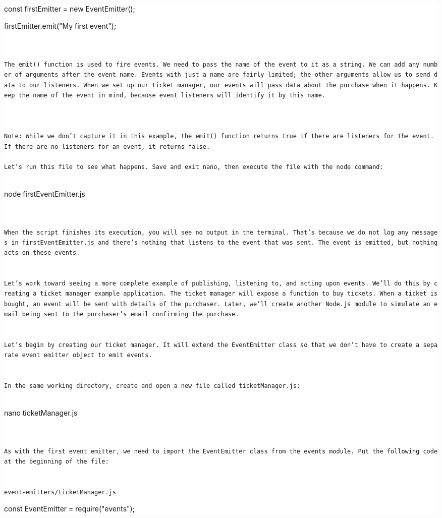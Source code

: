 const firstEmitter = new EventEmitter();


firstEmitter.emit("My first event");

```


The emit() function is used to fire events. We need to pass the name of the event to it as a string. We can add any number of arguments after the event name. Events with just a name are fairly limited; the other arguments allow us to send data to our listeners. When we set up our ticket manager, our events will pass data about the purchase when it happens. Keep the name of the event in mind, because event listeners will identify it by this name.



Note: While we don’t capture it in this example, the emit() function returns true if there are listeners for the event. If there are no listeners for an event, it returns false.

Let’s run this file to see what happens. Save and exit nano, then execute the file with the node command:


```
node firstEventEmitter.js


```


When the script finishes its execution, you will see no output in the terminal. That’s because we do not log any messages in firstEventEmitter.js and there’s nothing that listens to the event that was sent. The event is emitted, but nothing acts on these events.


Let’s work toward seeing a more complete example of publishing, listening to, and acting upon events. We’ll do this by creating a ticket manager example application. The ticket manager will expose a function to buy tickets. When a ticket is bought, an event will be sent with details of the purchaser. Later, we’ll create another Node.js module to simulate an email being sent to the purchaser’s email confirming the purchase.


Let’s begin by creating our ticket manager. It will extend the EventEmitter class so that we don’t have to create a separate event emitter object to emit events.


In the same working directory, create and open a new file called ticketManager.js:


```
nano ticketManager.js


```


As with the first event emitter, we need to import the EventEmitter class from the events module. Put the following code at the beginning of the file:


event-emitters/ticketManager.js
```
const EventEmitter = require("events");
